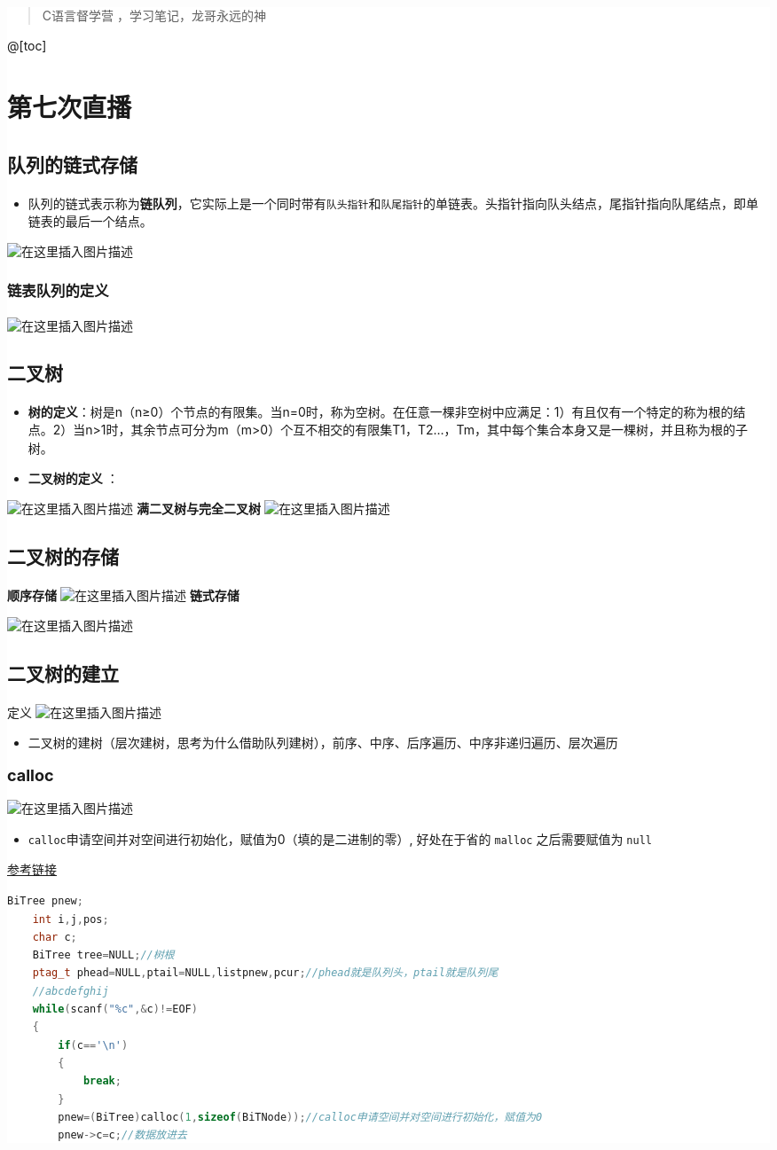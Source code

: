 ﻿> C语言督学营 ，学习笔记，龙哥永远的神

@[toc]
#  第七次直播
## 队列的链式存储
- 队列的链式表示称为**链队列**，它实际上是一个同时带有`队头指针`和`队尾指针`的单链表。头指针指向队头结点，尾指针指向队尾结点，即单链表的最后一个结点。

![在这里插入图片描述](https://img-blog.csdnimg.cn/2022b45c0df14d9eadfe8c531b03565c.png)
### 链表队列的定义
![在这里插入图片描述](https://img-blog.csdnimg.cn/189964f03c124af08a28eaf3e5316def.png?x-oss-process=image/watermark,type_ZHJvaWRzYW5zZmFsbGJhY2s,shadow_50,text_Q1NETiBAUXVhbnR1bVlvdQ==,size_20,color_FFFFFF,t_70,g_se,x_16)
## 二叉树

- **树的定义**：树是n（n≥0）个节点的有限集。当n=0时，称为空树。在仼意一棵非空树中应满足：1）有且仅有一个特定的称为根的结点。2）当n>1时，其余节点可分为m（m>0）个互不相交的有限集T1，T2…，Tm，其中每个集合本身又是一棵树，并且称为根的子树。


- **二叉树的定义** ： 

![在这里插入图片描述](https://img-blog.csdnimg.cn/1a92c7c6a61c46fbaca473bfc8159bf1.png?x-oss-process=image/watermark,type_ZHJvaWRzYW5zZmFsbGJhY2s,shadow_50,text_Q1NETiBAUXVhbnR1bVlvdQ==,size_19,color_FFFFFF,t_70,g_se,x_16)
**满二叉树与完全二叉树**
![在这里插入图片描述](https://img-blog.csdnimg.cn/a48810a3e318463cbd49fbf822691881.png?x-oss-process=image/watermark,type_ZHJvaWRzYW5zZmFsbGJhY2s,shadow_50,text_Q1NETiBAUXVhbnR1bVlvdQ==,size_20,color_FFFFFF,t_70,g_se,x_16)
## 二叉树的存储
**顺序存储**
![在这里插入图片描述](https://img-blog.csdnimg.cn/aa5e7bd113104ea2a654eb415b18fbd3.png?x-oss-process=image/watermark,type_ZHJvaWRzYW5zZmFsbGJhY2s,shadow_50,text_Q1NETiBAUXVhbnR1bVlvdQ==,size_20,color_FFFFFF,t_70,g_se,x_16)
**链式存储**


![在这里插入图片描述](https://img-blog.csdnimg.cn/242c92143c974957a7ae5b8420742347.png?x-oss-process=image/watermark,type_ZHJvaWRzYW5zZmFsbGJhY2s,shadow_50,text_Q1NETiBAUXVhbnR1bVlvdQ==,size_14,color_FFFFFF,t_70,g_se,x_16)

## 二叉树的建立
定义
![在这里插入图片描述](https://img-blog.csdnimg.cn/d0e765442324490687c94552df25b23d.png?x-oss-process=image/watermark,type_ZHJvaWRzYW5zZmFsbGJhY2s,shadow_50,text_Q1NETiBAUXVhbnR1bVlvdQ==,size_20,color_FFFFFF,t_70,g_se,x_16)
- 二叉树的建树（层次建树，思考为什么借助队列建树），前序、中序、后序遍历、中序非递归遍历、层次遍历


<font size=4>**calloc**</font>

![在这里插入图片描述](https://img-blog.csdnimg.cn/a52da8abacbc496b8ceddb43837b5a10.png?x-oss-process=image/watermark,type_ZHJvaWRzYW5zZmFsbGJhY2s,shadow_50,text_Q1NETiBAUXVhbnR1bVlvdQ==,size_20,color_FFFFFF,t_70,g_se,x_16)

- `calloc`申请空间并对空间进行初始化，赋值为0（填的是二进制的零）,  好处在于省的 `malloc` 之后需要赋值为 `null`

[参考链接](https://blog.csdn.net/qq_35608277/article/details/79467539)


```cpp
BiTree pnew;
	int i,j,pos;
	char c;
	BiTree tree=NULL;//树根
	ptag_t phead=NULL,ptail=NULL,listpnew,pcur;//phead就是队列头，ptail就是队列尾
	//abcdefghij
	while(scanf("%c",&c)!=EOF)
	{
		if(c=='\n')
		{
			break;
		}
		pnew=(BiTree)calloc(1,sizeof(BiTNode));//calloc申请空间并对空间进行初始化，赋值为0
		pnew->c=c;//数据放进去
```